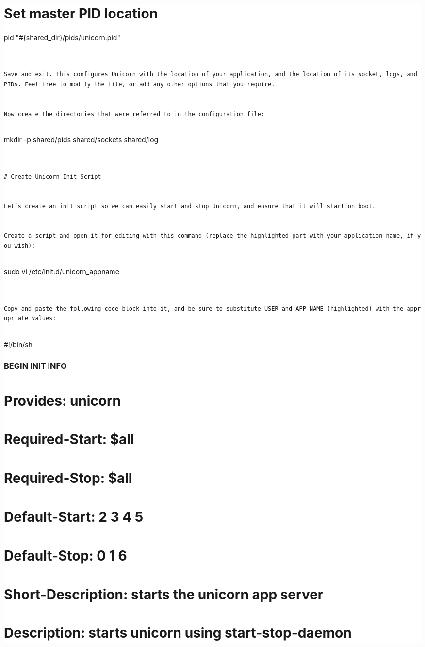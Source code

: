 # Set master PID location
pid "#{shared_dir}/pids/unicorn.pid"

```


Save and exit. This configures Unicorn with the location of your application, and the location of its socket, logs, and PIDs. Feel free to modify the file, or add any other options that you require.


Now create the directories that were referred to in the configuration file:


```
mkdir -p shared/pids shared/sockets shared/log


```


# Create Unicorn Init Script


Let’s create an init script so we can easily start and stop Unicorn, and ensure that it will start on boot.


Create a script and open it for editing with this command (replace the highlighted part with your application name, if you wish):


```
sudo vi /etc/init.d/unicorn_appname


```


Copy and paste the following code block into it, and be sure to substitute USER and APP_NAME (highlighted) with the appropriate values:


```
#!/bin/sh

### BEGIN INIT INFO
# Provides:          unicorn
# Required-Start:    $all
# Required-Stop:     $all
# Default-Start:     2 3 4 5
# Default-Stop:      0 1 6
# Short-Description: starts the unicorn app server
# Description:       starts unicorn using start-stop-daemon